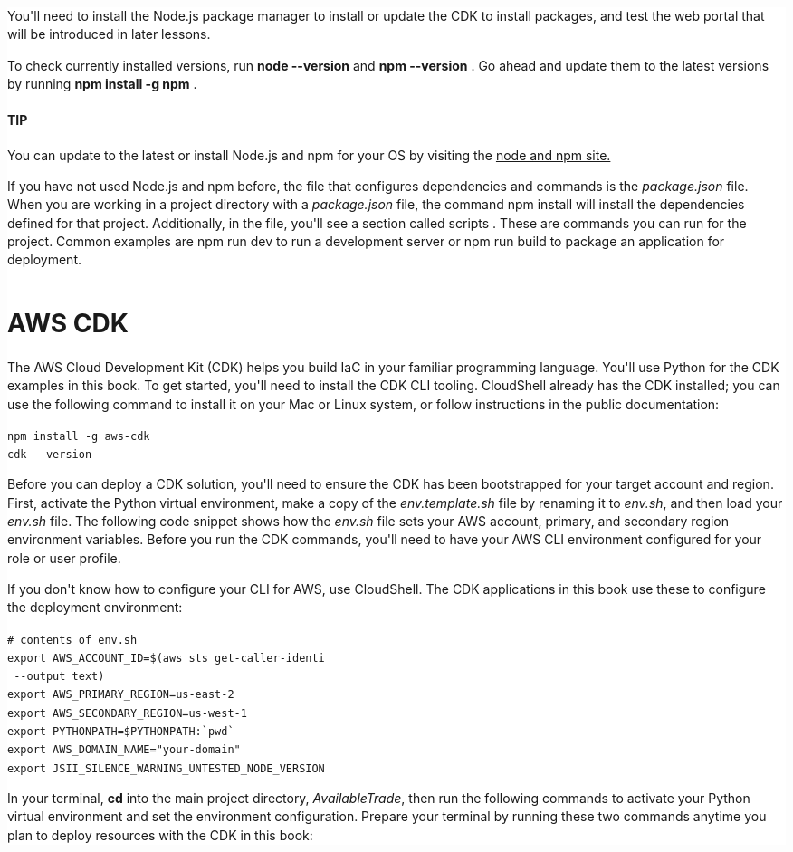 <span id="page-84-1"></span>You'll need to install the Node.js package manager to install or update the CDK to install packages, and test the web portal that will be introduced in later lessons.

To check currently installed versions, run **node --version** and **npm --version** . Go ahead and update them to the latest versions by running **npm install -g npm** .

#### **TIP**

You can update to the latest or install Node.js and npm for your OS by visiting the [node and npm site.](https://oreil.ly/8FP_y)

<span id="page-84-0"></span>If you have not used Node.js and npm before, the file that configures dependencies and commands is the *package.json* file. When you are working in a project directory with a *package.json* file, the command npm install will install the dependencies defined for that project. Additionally, in the file, you'll see a section called scripts . These are commands you can run for the project. Common examples are npm run dev to run a development server or npm run build to package an application for deployment.

# AWS CDK

<span id="page-85-0"></span>The AWS Cloud Development Kit (CDK) helps you build IaC in your familiar programming language. You'll use Python for the CDK examples in this book. To get started, you'll need to install the CDK CLI tooling. CloudShell already has the CDK installed; you can use the following command to install it on your Mac or Linux system, or follow instructions in the public documentation:

```
npm install -g aws-cdk
cdk --version
```

Before you can deploy a CDK solution, you'll need to ensure the CDK has been bootstrapped for your target account and region. First, activate the Python virtual environment, make a copy of the *env.template.sh* file by renaming it to *env.sh*, and then load your *env.sh* file. The following code snippet shows how the *env.sh* file sets your AWS account, primary, and secondary region environment variables. Before you run the CDK commands, you'll need to have your AWS CLI environment configured for your role or user profile.

If you don't know how to configure your CLI for AWS, use CloudShell. The CDK applications in this book use these to configure the deployment environment:

```
# contents of env.sh
export AWS_ACCOUNT_ID=$(aws sts get-caller-identi
 --output text)
export AWS_PRIMARY_REGION=us-east-2
export AWS_SECONDARY_REGION=us-west-1
export PYTHONPATH=$PYTHONPATH:`pwd`
export AWS_DOMAIN_NAME="your-domain"
export JSII_SILENCE_WARNING_UNTESTED_NODE_VERSION
```

In your terminal, **cd** into the main project directory, *AvailableTrade*, then run the following commands to activate your Python virtual environment and set the environment configuration. Prepare your terminal by running these two commands anytime you plan to deploy resources with the CDK in this book:
